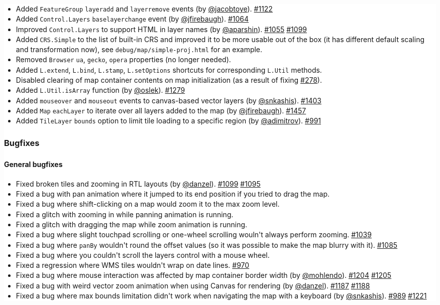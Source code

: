  * Added `FeatureGroup` `layeradd` and `layerremove` events (by [@jacobtoye](https://github.com/jacobtoye)). [#1122](https://github.com/Leaflet/Leaflet/issues/1122)
 * Added `Control.Layers` `baselayerchange` event (by [@jfirebaugh](https://github.com/jfirebaugh)). [#1064](https://github.com/Leaflet/Leaflet/pull/1064)
 * Improved `Control.Layers` to support HTML in layer names (by [@aparshin](https://github.com/aparshin)). [#1055](https://github.com/Leaflet/Leaflet/pull/1055) [#1099](https://github.com/Leaflet/Leaflet/issues/1099)
 * Added `CRS.Simple` to the list of built-in CRS and improved it to be more usable out of the box (it has different default scaling and transformation now), see `debug/map/simple-proj.html` for an example.
 * Removed `Browser` `ua`, `gecko`, `opera` properties (no longer needed).
 * Added `L.extend`, `L.bind`, `L.stamp`, `L.setOptions` shortcuts for corresponding `L.Util` methods.
 * Disabled clearing of map container contents on map initialization (as a result of fixing [#278](https://github.com/Leaflet/Leaflet/issues/278)).
 * Added `L.Util.isArray` function (by [@oslek](https://github.com/oslek)). [#1279](https://github.com/Leaflet/Leaflet/pull/1279)
 * Added `mouseover` and `mouseout` events to canvas-based vector layers (by [@snkashis](https://github.com/snkashis)). [#1403](https://github.com/Leaflet/Leaflet/pull/1403)
 * Added `Map` `eachLayer` to iterate over all layers added to the map (by [@jfirebaugh](https://github.com/jfirebaugh)). [#1457](https://github.com/Leaflet/Leaflet/pull/1457)
 * Added `TileLayer` `bounds` option to limit tile loading to a specific region (by [@adimitrov](https://github.com/adimitrov)). [#991](https://github.com/Leaflet/Leaflet/pull/991)

### Bugfixes

#### General bugfixes

 * Fixed broken tiles and zooming in RTL layouts (by [@danzel](https://github.com/danzel)). [#1099](https://github.com/Leaflet/Leaflet/pull/1099) [#1095](https://github.com/Leaflet/Leaflet/issues/1095)
 * Fixed a bug with pan animation where it jumped to its end position if you tried to drag the map.
 * Fixed a bug where shift-clicking on a map would zoom it to the max zoom level.
 * Fixed a glitch with zooming in while panning animation is running.
 * Fixed a glitch with dragging the map while zoom animation is running.
 * Fixed a bug where slight touchpad scrolling or one-wheel scrolling wouln't always perform zooming. [#1039](https://github.com/Leaflet/Leaflet/issues/1039)
 * Fixed a bug where `panBy` wouldn't round the offset values (so it was possible to make the map blurry with it). [#1085](https://github.com/Leaflet/Leaflet/issues/1085)
 * Fixed a bug where you couldn't scroll the layers control with a mouse wheel.
 * Fixed a regression where WMS tiles wouldn't wrap on date lines. [#970](https://github.com/Leaflet/Leaflet/issues/970)
 * Fixed a bug where mouse interaction was affected by map container border width (by [@mohlendo](https://github.com/mohlendo)). [#1204](https://github.com/Leaflet/Leaflet/issues/1205) [#1205](https://github.com/Leaflet/Leaflet/pull/1205)
 * Fixed a bug with weird vector zoom animation when using Canvas for rendering (by [@danzel](https://github.com/danzel)). [#1187](https://github.com/Leaflet/Leaflet/issues/1187) [#1188](https://github.com/Leaflet/Leaflet/pull/1188)
 * Fixed a bug where max bounds limitation didn't work when navigating the map with a keyboard (by [@snkashis](https://github.com/snkashis)). [#989](https://github.com/Leaflet/Leaflet/issues/989) [#1221](https://github.com/Leaflet/Leaflet/pull/1221)
